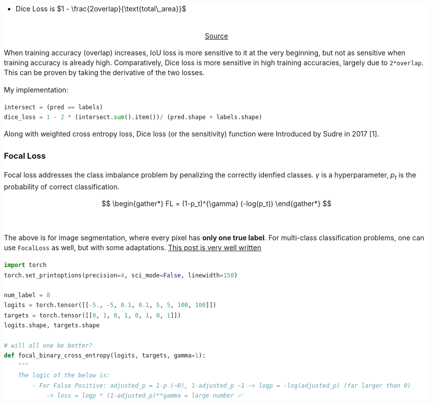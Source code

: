 - Dice Loss is $1 - \frac{2overlap}{\text{total\_area}}$

<div style="text-align: center;">
<p align="center">
    <figure>
        <img src="https://github.com/user-attachments/assets/35686620-3da7-45bb-abf7-b86a5498afd7" height="300" alt=""/>
        <figcaption><a href="https://cvinvolution.medium.com/dice-loss-in-medical-image-segmentation-d0e476eb486">Source</a></figcaption>
    </figure>
</p>
</div>

When training accuracy (overlap) increases, IoU loss is more sensitive to it at the very beginning, but not as sensitive when training accuracy is already high. Comparatively, Dice loss is more sensitive in high training accuracies, largely due to `2*overlap`. This can be proven by taking the derivative of the two losses.

My implementation:

```python
intersect = (pred == labels)
dice_loss = 1 - 2 * (intersect.sum().item())/ (pred.shape + labels.shape)
```

Along with weighted cross entropy loss, Dice loss (or the sensitivity) function were Introduced by Sudre in 2017 [1].

### Focal Loss

Focal loss addresses the class imbalance problem by penalizing the correctly idenfied classes. $\gamma$ is a hyperparameter, $p_t$ is the probability of correct classification.

$$
\begin{gather*}
FL = (1-p_t)^{\gamma} (-log(p_t))
\end{gather*}
$$

<div style="text-align: center;">
<p align="center">
    <figure>
        <img src="https://github.com/user-attachments/assets/c551930b-edc4-4cf5-b11c-892367381e70" height="300" alt=""/>
    </figure>
</p>
</div>

The above is for image segmentation, where every pixel has **only one true label**. For multi-class classification problems, one can use `FocalLoss` as well, but with some adaptations. [This post is very well written](https://www.kaggle.com/code/thedrcat/focal-multilabel-loss-in-pytorch-explained)

```python
import torch
torch.set_printoptions(precision=4, sci_mode=False, linewidth=150)

num_label = 8
logits = torch.tensor([[-5., -5, 0.1, 0.1, 5, 5, 100, 100]])
targets = torch.tensor([[0, 1, 0, 1, 0, 1, 0, 1]])
logits.shape, targets.shape

# will all one be better?
def focal_binary_cross_entropy(logits, targets, gamma=1):
    """
    The logic of the below is: 
        - For False Positive: adjusted_p = 1-p (~0), 1-adjusted_p ~1 -> logp = -log(adjusted_p) (far larger than 0) 
            -> loss = logp * (1-adjusted_p)**gamma = large number ✅
```